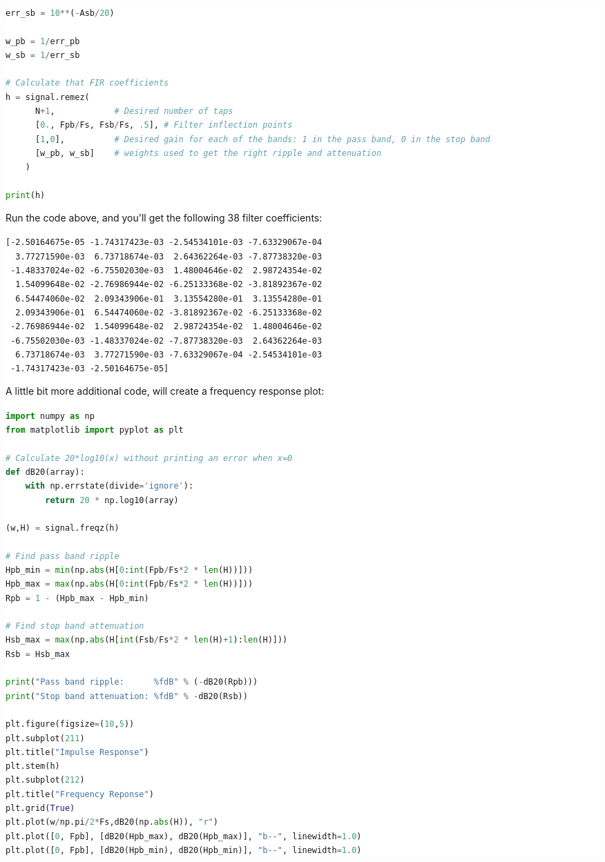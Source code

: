 ```python
err_sb = 10**(-Asb/20)

w_pb = 1/err_pb
w_sb = 1/err_sb
    
# Calculate that FIR coefficients
h = signal.remez(
      N+1,            # Desired number of taps
      [0., Fpb/Fs, Fsb/Fs, .5], # Filter inflection points
      [1,0],          # Desired gain for each of the bands: 1 in the pass band, 0 in the stop band
      [w_pb, w_sb]    # weights used to get the right ripple and attenuation
    )               

print(h)
```

Run the code above, and you'll get the following 38 filter coefficients: 
```
[-2.50164675e-05 -1.74317423e-03 -2.54534101e-03 -7.63329067e-04
  3.77271590e-03  6.73718674e-03  2.64362264e-03 -7.87738320e-03
 -1.48337024e-02 -6.75502030e-03  1.48004646e-02  2.98724354e-02
  1.54099648e-02 -2.76986944e-02 -6.25133368e-02 -3.81892367e-02
  6.54474060e-02  2.09343906e-01  3.13554280e-01  3.13554280e-01
  2.09343906e-01  6.54474060e-02 -3.81892367e-02 -6.25133368e-02
 -2.76986944e-02  1.54099648e-02  2.98724354e-02  1.48004646e-02
 -6.75502030e-03 -1.48337024e-02 -7.87738320e-03  2.64362264e-03
  6.73718674e-03  3.77271590e-03 -7.63329067e-04 -2.54534101e-03
 -1.74317423e-03 -2.50164675e-05]
```

A little bit more additional code, will create a frequency response plot:

```python
import numpy as np
from matplotlib import pyplot as plt

# Calculate 20*log10(x) without printing an error when x=0
def dB20(array):
    with np.errstate(divide='ignore'):
        return 20 * np.log10(array)

(w,H) = signal.freqz(h)

# Find pass band ripple
Hpb_min = min(np.abs(H[0:int(Fpb/Fs*2 * len(H))]))
Hpb_max = max(np.abs(H[0:int(Fpb/Fs*2 * len(H))]))
Rpb = 1 - (Hpb_max - Hpb_min)
    
# Find stop band attenuation
Hsb_max = max(np.abs(H[int(Fsb/Fs*2 * len(H)+1):len(H)]))
Rsb = Hsb_max
    
print("Pass band ripple:      %fdB" % (-dB20(Rpb)))
print("Stop band attenuation: %fdB" % -dB20(Rsb))

plt.figure(figsize=(10,5))
plt.subplot(211)
plt.title("Impulse Response")
plt.stem(h)
plt.subplot(212)
plt.title("Frequency Reponse")
plt.grid(True)
plt.plot(w/np.pi/2*Fs,dB20(np.abs(H)), "r")
plt.plot([0, Fpb], [dB20(Hpb_max), dB20(Hpb_max)], "b--", linewidth=1.0)
plt.plot([0, Fpb], [dB20(Hpb_min), dB20(Hpb_min)], "b--", linewidth=1.0)
```